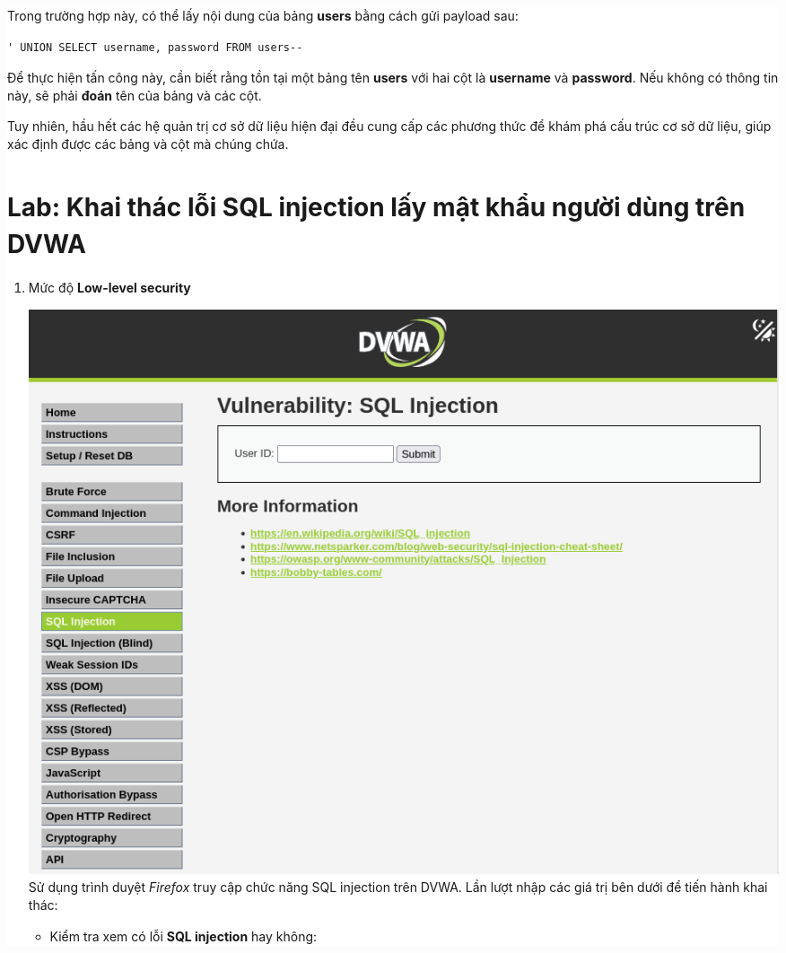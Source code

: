 Trong trường hợp này, có thể lấy nội dung của bảng **users** bằng cách gửi payload sau:

    ' UNION SELECT username, password FROM users--

Để thực hiện tấn công này, cần biết rằng tồn tại một bảng tên **users** với hai cột là **username** và **password**. Nếu không có thông tin này, sẽ phải **đoán** tên của bảng và các cột.

Tuy nhiên, hầu hết các hệ quản trị cơ sở dữ liệu hiện đại đều cung cấp các phương thức để khám phá cấu trúc cơ sở dữ liệu, giúp xác định được các bảng và cột mà chúng chứa.

# Lab: Khai thác lỗi SQL injection lấy mật khẩu người dùng trên DVWA

1. Mức độ **Low-level security**
   
   ![](./images/22-11-21.png)
   Sử dụng trình duyệt *Firefox* truy cập chức năng SQL injection trên DVWA. Lần lượt nhập các giá trị bên dưới để tiến hành khai thác:

   - Kiểm tra xem có lỗi **SQL injection** hay không: 
